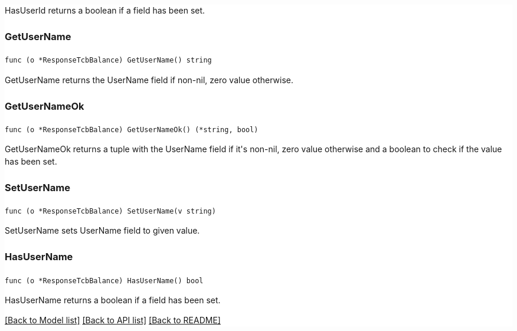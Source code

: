 HasUserId returns a boolean if a field has been set.

### GetUserName

`func (o *ResponseTcbBalance) GetUserName() string`

GetUserName returns the UserName field if non-nil, zero value otherwise.

### GetUserNameOk

`func (o *ResponseTcbBalance) GetUserNameOk() (*string, bool)`

GetUserNameOk returns a tuple with the UserName field if it's non-nil, zero value otherwise
and a boolean to check if the value has been set.

### SetUserName

`func (o *ResponseTcbBalance) SetUserName(v string)`

SetUserName sets UserName field to given value.

### HasUserName

`func (o *ResponseTcbBalance) HasUserName() bool`

HasUserName returns a boolean if a field has been set.


[[Back to Model list]](../README.md#documentation-for-models) [[Back to API list]](../README.md#documentation-for-api-endpoints) [[Back to README]](../README.md)



